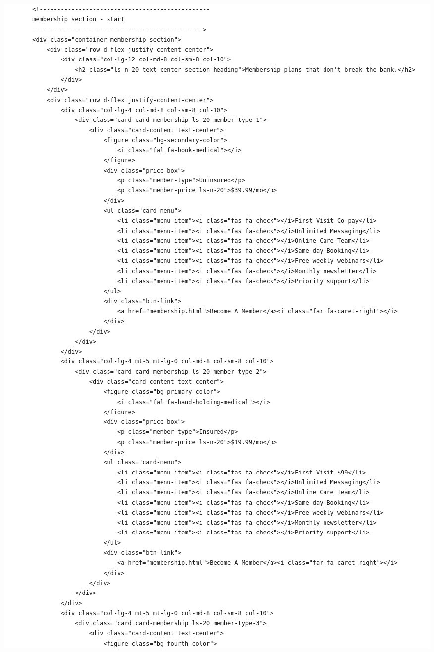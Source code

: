             <!------------------------------------------------
            membership section - start
			------------------------------------------------>
			<div class="container membership-section">
                <div class="row d-flex justify-content-center">
                    <div class="col-lg-12 col-md-8 col-sm-8 col-10">
                        <h2 class="ls-n-20 text-center section-heading">Membership plans that don't break the bank.</h2>
                    </div>
                </div>
				<div class="row d-flex justify-content-center">
					<div class="col-lg-4 col-md-8 col-sm-8 col-10">
						<div class="card card-membership ls-20 member-type-1">
							<div class="card-content text-center">
								<figure class="bg-secondary-color">
									<i class="fal fa-book-medical"></i>
								</figure>
								<div class="price-box">
									<p class="member-type">Uninsured</p>
									<p class="member-price ls-n-20">$39.99/mo</p>
								</div>
								<ul class="card-menu">
									<li class="menu-item"><i class="fas fa-check"></i>First Visit Co-pay</li>
									<li class="menu-item"><i class="fas fa-check"></i>Unlimited Messaging</li>
									<li class="menu-item"><i class="fas fa-check"></i>Online Care Team</li>
									<li class="menu-item"><i class="fas fa-check"></i>Same-day Booking</li>
									<li class="menu-item"><i class="fas fa-check"></i>Free weekly webinars</li>
									<li class="menu-item"><i class="fas fa-check"></i>Monthly newsletter</li>
									<li class="menu-item"><i class="fas fa-check"></i>Priority support</li>
								</ul>
								<div class="btn-link">
									<a href="membership.html">Become A Member</a><i class="far fa-caret-right"></i>
								</div>
							</div>
						</div>
					</div>
					<div class="col-lg-4 mt-5 mt-lg-0 col-md-8 col-sm-8 col-10">
						<div class="card card-membership ls-20 member-type-2">
							<div class="card-content text-center">
								<figure class="bg-primary-color">
									<i class="fal fa-hand-holding-medical"></i>
								</figure>
								<div class="price-box">
									<p class="member-type">Insured</p>
									<p class="member-price ls-n-20">$19.99/mo</p>
								</div>
								<ul class="card-menu">
									<li class="menu-item"><i class="fas fa-check"></i>First Visit $99</li>
									<li class="menu-item"><i class="fas fa-check"></i>Unlimited Messaging</li>
									<li class="menu-item"><i class="fas fa-check"></i>Online Care Team</li>
									<li class="menu-item"><i class="fas fa-check"></i>Same-day Booking</li>
									<li class="menu-item"><i class="fas fa-check"></i>Free weekly webinars</li>
									<li class="menu-item"><i class="fas fa-check"></i>Monthly newsletter</li>
									<li class="menu-item"><i class="fas fa-check"></i>Priority support</li>
								</ul>
								<div class="btn-link">
									<a href="membership.html">Become A Member</a><i class="far fa-caret-right"></i>
								</div>
							</div>
						</div>
					</div>
					<div class="col-lg-4 mt-5 mt-lg-0 col-md-8 col-sm-8 col-10">
						<div class="card card-membership ls-20 member-type-3">
							<div class="card-content text-center">
								<figure class="bg-fourth-color">